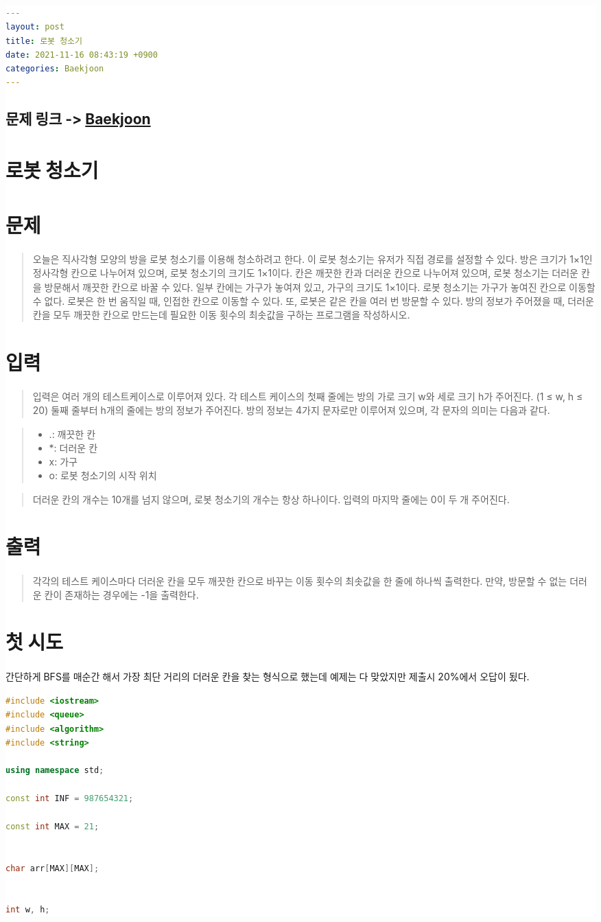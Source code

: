 ```yaml
---
layout: post
title: 로봇 청소기
date: 2021-11-16 08:43:19 +0900
categories: Baekjoon
---
```


## 문제 링크 -> [Baekjoon](https://www.acmicpc.net/problem/4991)
# 로봇 청소기

# 문제
> 오늘은 직사각형 모양의 방을 로봇 청소기를 이용해 청소하려고 한다. 이 로봇 청소기는 유저가 직접 경로를 설정할 수 있다.
방은 크기가 1×1인 정사각형 칸으로 나누어져 있으며, 로봇 청소기의 크기도 1×1이다. 칸은 깨끗한 칸과 더러운 칸으로 나누어져 있으며, 로봇 청소기는 더러운 칸을 방문해서 깨끗한 칸으로 바꿀 수 있다.
일부 칸에는 가구가 놓여져 있고, 가구의 크기도 1×1이다. 로봇 청소기는 가구가 놓여진 칸으로 이동할 수 없다. 
로봇은 한 번 움직일 때, 인접한 칸으로 이동할 수 있다. 또, 로봇은 같은 칸을 여러 번 방문할 수 있다.
방의 정보가 주어졌을 때, 더러운 칸을 모두 깨끗한 칸으로 만드는데 필요한 이동 횟수의 최솟값을 구하는 프로그램을 작성하시오.

# 입력
> 입력은 여러 개의 테스트케이스로 이루어져 있다.
각 테스트 케이스의 첫째 줄에는 방의 가로 크기 w와 세로 크기 h가 주어진다. (1 ≤ w, h ≤ 20) 둘째 줄부터 h개의 줄에는 방의 정보가 주어진다. 방의 정보는 4가지 문자로만 이루어져 있으며, 각 문자의 의미는 다음과 같다.

> - .: 깨끗한 칸
> - *: 더러운 칸
> - x: 가구
> - o: 로봇 청소기의 시작 위치

> 더러운 칸의 개수는 10개를 넘지 않으며, 로봇 청소기의 개수는 항상 하나이다.
입력의 마지막 줄에는 0이 두 개 주어진다.

# 출력
> 각각의 테스트 케이스마다 더러운 칸을 모두 깨끗한 칸으로 바꾸는 이동 횟수의 최솟값을 한 줄에 하나씩 출력한다. 만약, 방문할 수 없는 더러운 칸이 존재하는 경우에는 -1을 출력한다.

# 첫 시도
간단하게 BFS를 매순간 해서 가장 최단 거리의 더러운 칸을 찾는 형식으로 했는데 예제는 다 맞았지만 제출시 20%에서 오답이 됬다.

```c++
#include <iostream>
#include <queue>
#include <algorithm>
#include <string>

using namespace std;

const int INF = 987654321;

const int MAX = 21;


char arr[MAX][MAX];


int w, h;
```